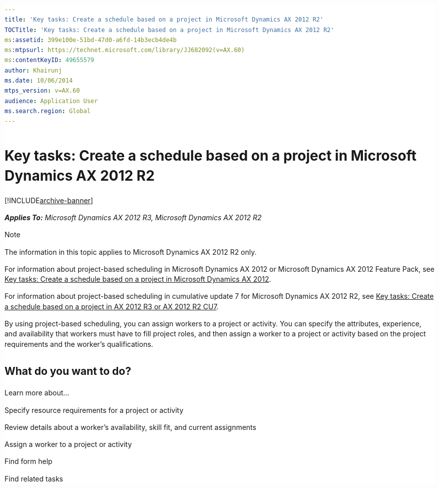 ```yaml
---
title: 'Key tasks: Create a schedule based on a project in Microsoft Dynamics AX 2012 R2'
TOCTitle: 'Key tasks: Create a schedule based on a project in Microsoft Dynamics AX 2012 R2'
ms:assetid: 399e100e-51bd-47d0-a6fd-14b3ecb4de4b
ms:mtpsurl: https://technet.microsoft.com/library/JJ682092(v=AX.60)
ms:contentKeyID: 49655579
author: Khairunj
ms.date: 10/06/2014
mtps_version: v=AX.60
audience: Application User
ms.search.region: Global
---
```


# Key tasks: Create a schedule based on a project in Microsoft Dynamics AX 2012 R2 


[!INCLUDE[archive-banner](includes/archive-banner.md)]


_**Applies To:** Microsoft Dynamics AX 2012 R3, Microsoft Dynamics AX 2012 R2_


> [!NOTE]
> <P>The information in this topic applies to Microsoft Dynamics AX 2012 R2 only.</P>
> <P>For information about project-based scheduling in Microsoft Dynamics AX 2012 or Microsoft Dynamics AX 2012 Feature Pack, see <A href="key-tasks-create-a-schedule-based-on-a-project-in-microsoft-dynamics-ax-2012.md">Key tasks: Create a schedule based on a project in Microsoft Dynamics AX 2012</A>.</P>
> <P>For information about project-based scheduling in cumulative update 7 for Microsoft Dynamics AX 2012 R2, see <A href="key-tasks-create-a-schedule-based-on-a-project-in-ax-2012-r3-or-ax-2012-r2-cu7.md">Key tasks: Create a schedule based on a project in AX 2012 R3 or AX 2012 R2 CU7</A>.</P>



By using project-based scheduling, you can assign workers to a project or activity. You can specify the attributes, experience, and availability that workers must have to fill project roles, and then assign a worker to a project or activity based on the project requirements and the worker’s qualifications.

## What do you want to do?

Learn more about...

Specify resource requirements for a project or activity

Review details about a worker’s availability, skill fit, and current assignments

Assign a worker to a project or activity

Find form help

Find related tasks
